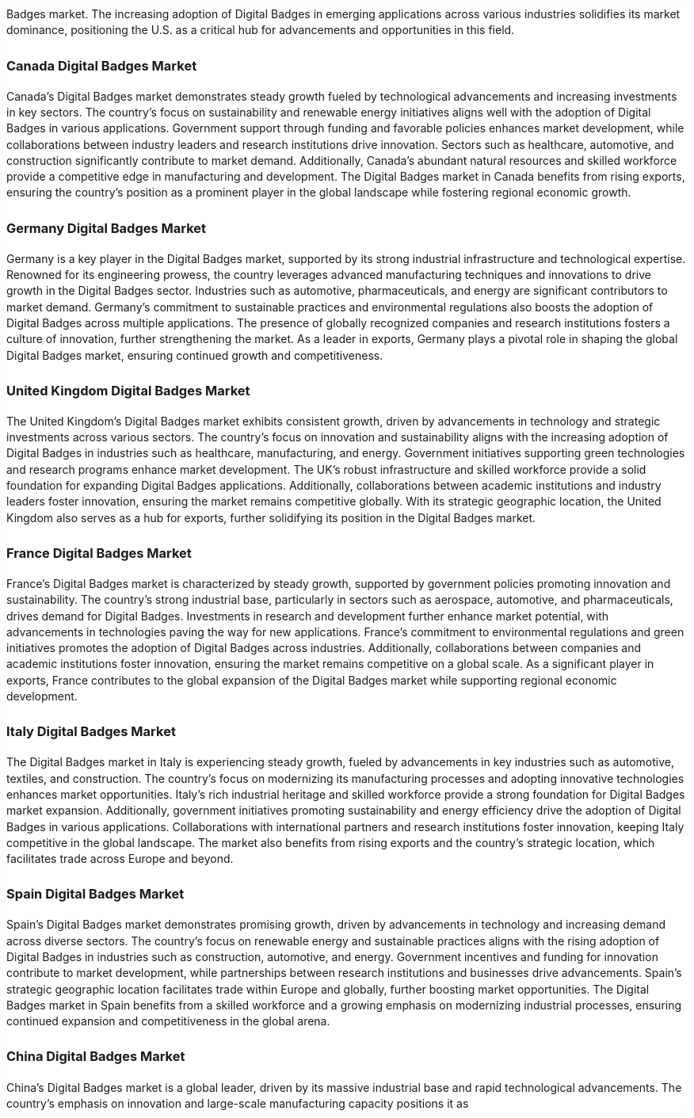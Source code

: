 Badges market. The increasing adoption of Digital Badges in emerging applications across various industries solidifies its market dominance, positioning the U.S. as a critical hub for advancements and opportunities in this field.</p><h3>Canada Digital Badges Market</h3><p>Canada&rsquo;s Digital Badges market demonstrates steady growth fueled by technological advancements and increasing investments in key sectors. The country&rsquo;s focus on sustainability and renewable energy initiatives aligns well with the adoption of Digital Badges in various applications. Government support through funding and favorable policies enhances market development, while collaborations between industry leaders and research institutions drive innovation. Sectors such as healthcare, automotive, and construction significantly contribute to market demand. Additionally, Canada&rsquo;s abundant natural resources and skilled workforce provide a competitive edge in manufacturing and development. The Digital Badges market in Canada benefits from rising exports, ensuring the country&rsquo;s position as a prominent player in the global landscape while fostering regional economic growth.</p><h3>Germany Digital Badges Market</h3><p>Germany is a key player in the Digital Badges market, supported by its strong industrial infrastructure and technological expertise. Renowned for its engineering prowess, the country leverages advanced manufacturing techniques and innovations to drive growth in the Digital Badges sector. Industries such as automotive, pharmaceuticals, and energy are significant contributors to market demand. Germany&rsquo;s commitment to sustainable practices and environmental regulations also boosts the adoption of Digital Badges across multiple applications. The presence of globally recognized companies and research institutions fosters a culture of innovation, further strengthening the market. As a leader in exports, Germany plays a pivotal role in shaping the global Digital Badges market, ensuring continued growth and competitiveness.</p><h3>United Kingdom Digital Badges Market</h3><p>The United Kingdom&rsquo;s Digital Badges market exhibits consistent growth, driven by advancements in technology and strategic investments across various sectors. The country&rsquo;s focus on innovation and sustainability aligns with the increasing adoption of Digital Badges in industries such as healthcare, manufacturing, and energy. Government initiatives supporting green technologies and research programs enhance market development. The UK&rsquo;s robust infrastructure and skilled workforce provide a solid foundation for expanding Digital Badges applications. Additionally, collaborations between academic institutions and industry leaders foster innovation, ensuring the market remains competitive globally. With its strategic geographic location, the United Kingdom also serves as a hub for exports, further solidifying its position in the Digital Badges market.</p><h3>France Digital Badges Market</h3><p>France&rsquo;s Digital Badges market is characterized by steady growth, supported by government policies promoting innovation and sustainability. The country&rsquo;s strong industrial base, particularly in sectors such as aerospace, automotive, and pharmaceuticals, drives demand for Digital Badges. Investments in research and development further enhance market potential, with advancements in technologies paving the way for new applications. France&rsquo;s commitment to environmental regulations and green initiatives promotes the adoption of Digital Badges across industries. Additionally, collaborations between companies and academic institutions foster innovation, ensuring the market remains competitive on a global scale. As a significant player in exports, France contributes to the global expansion of the Digital Badges market while supporting regional economic development.</p><h3>Italy Digital Badges Market</h3><p>The Digital Badges market in Italy is experiencing steady growth, fueled by advancements in key industries such as automotive, textiles, and construction. The country&rsquo;s focus on modernizing its manufacturing processes and adopting innovative technologies enhances market opportunities. Italy&rsquo;s rich industrial heritage and skilled workforce provide a strong foundation for Digital Badges market expansion. Additionally, government initiatives promoting sustainability and energy efficiency drive the adoption of Digital Badges in various applications. Collaborations with international partners and research institutions foster innovation, keeping Italy competitive in the global landscape. The market also benefits from rising exports and the country&rsquo;s strategic location, which facilitates trade across Europe and beyond.</p><h3>Spain Digital Badges Market</h3><p>Spain&rsquo;s Digital Badges market demonstrates promising growth, driven by advancements in technology and increasing demand across diverse sectors. The country&rsquo;s focus on renewable energy and sustainable practices aligns with the rising adoption of Digital Badges in industries such as construction, automotive, and energy. Government incentives and funding for innovation contribute to market development, while partnerships between research institutions and businesses drive advancements. Spain&rsquo;s strategic geographic location facilitates trade within Europe and globally, further boosting market opportunities. The Digital Badges market in Spain benefits from a skilled workforce and a growing emphasis on modernizing industrial processes, ensuring continued expansion and competitiveness in the global arena.</p><h3>China Digital Badges Market</h3><p>China&rsquo;s Digital Badges market is a global leader, driven by its massive industrial base and rapid technological advancements. The country&rsquo;s emphasis on innovation and large-scale manufacturing capacity positions it as